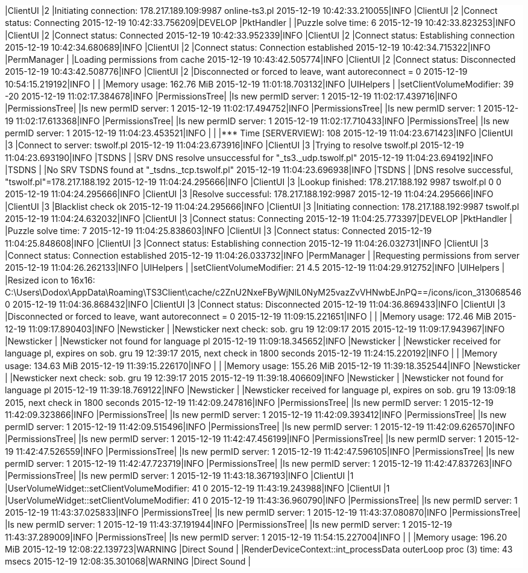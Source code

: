 |ClientUI      |2  |Initiating connection: 178.217.189.109:9987 online-ts3.pl 2015-12-19 10:42:33.210055|INFO    |ClientUI      |2  |Connect status: Connecting 2015-12-19 10:42:33.756209|DEVELOP |PktHandler    |   |Puzzle solve time: 6 2015-12-19 10:42:33.823253|INFO    |ClientUI      |2  |Connect status: Connected 2015-12-19 10:42:33.952339|INFO    |ClientUI      |2  |Connect status: Establishing connection 2015-12-19 10:42:34.680689|INFO    |ClientUI      |2  |Connect status: Connection established 2015-12-19 10:42:34.715322|INFO    |PermManager   |   |Loading permissions from cache 2015-12-19 10:43:42.505774|INFO    |ClientUI      |2  |Connect status: Disconnected 2015-12-19 10:43:42.508776|INFO    |ClientUI      |2  |Disconnected or forced to leave, want autoreconnect = 0 2015-12-19 10:54:15.219192|INFO    |              |   |Memory usage: 162.76 MiB 2015-12-19 11:01:18.703132|INFO    |UIHelpers     |   |setClientVolumeModifier: 39 -20 2015-12-19 11:02:17.384678|INFO    |PermissionsTree|   |Is new permID server: 1 2015-12-19 11:02:17.439716|INFO    |PermissionsTree|   |Is new permID server: 1 2015-12-19 11:02:17.494752|INFO    |PermissionsTree|   |Is new permID server: 1 2015-12-19 11:02:17.613368|INFO    |PermissionsTree|   |Is new permID server: 1 2015-12-19 11:02:17.710433|INFO    |PermissionsTree|   |Is new permID server: 1 2015-12-19 11:04:23.453521|INFO    |              |   |*** Time [SERVERVIEW]: 108 2015-12-19 11:04:23.671423|INFO    |ClientUI      |3  |Connect to server: tswolf.pl 2015-12-19 11:04:23.673916|INFO    |ClientUI      |3  |Trying to resolve tswolf.pl 2015-12-19 11:04:23.693190|INFO    |TSDNS         |   |SRV DNS resolve unsuccessful for "_ts3._udp.tswolf.pl" 2015-12-19 11:04:23.694192|INFO    |TSDNS         |   |No SRV TSDNS found at "_tsdns._tcp.tswolf.pl" 2015-12-19 11:04:23.696938|INFO    |TSDNS         |   |DNS resolve successful, "tswolf.pl"=178.217.188.192 2015-12-19 11:04:24.295666|INFO    |ClientUI      |3  |Lookup finished: 178.217.188.192 9987 tswolf.pl 0 0 2015-12-19 11:04:24.295666|INFO    |ClientUI      |3  |Resolve successful: 178.217.188.192:9987 2015-12-19 11:04:24.295666|INFO    |ClientUI      |3  |Blacklist check ok 2015-12-19 11:04:24.295666|INFO    |ClientUI      |3  |Initiating connection: 178.217.188.192:9987 tswolf.pl 2015-12-19 11:04:24.632032|INFO    |ClientUI      |3  |Connect status: Connecting 2015-12-19 11:04:25.773397|DEVELOP |PktHandler    |   |Puzzle solve time: 7 2015-12-19 11:04:25.838603|INFO    |ClientUI      |3  |Connect status: Connected 2015-12-19 11:04:25.848608|INFO    |ClientUI      |3  |Connect status: Establishing connection 2015-12-19 11:04:26.032731|INFO    |ClientUI      |3  |Connect status: Connection established 2015-12-19 11:04:26.033732|INFO    |PermManager   |   |Requesting permissions from server 2015-12-19 11:04:26.262133|INFO    |UIHelpers     |   |setClientVolumeModifier: 21 4.5 2015-12-19 11:04:29.912752|INFO    |UIHelpers     |   |Resized icon to 16x16: C:\Users\Dodox\AppData\Roaming\TS3Client\cache/c2ZnU2NxeFByWjNlL0NyM25vazZvVHNwbEJnPQ==/icons/icon_3130685460 2015-12-19 11:04:36.868432|INFO    |ClientUI      |3  |Connect status: Disconnected 2015-12-19 11:04:36.869433|INFO    |ClientUI      |3  |Disconnected or forced to leave, want autoreconnect = 0 2015-12-19 11:09:15.221651|INFO    |              |   |Memory usage: 172.46 MiB 2015-12-19 11:09:17.890403|INFO    |Newsticker    |   |Newsticker next check: sob. gru 19 12:09:17 2015 2015-12-19 11:09:17.943967|INFO    |Newsticker    |   |Newsticker not found for language pl 2015-12-19 11:09:18.345652|INFO    |Newsticker    |   |Newsticker received for language pl, expires on sob. gru 19 12:39:17 2015, next check in 1800 seconds 2015-12-19 11:24:15.220192|INFO    |              |   |Memory usage: 134.63 MiB 2015-12-19 11:39:15.226170|INFO    |              |   |Memory usage: 155.26 MiB 2015-12-19 11:39:18.352544|INFO    |Newsticker    |   |Newsticker next check: sob. gru 19 12:39:17 2015 2015-12-19 11:39:18.406609|INFO    |Newsticker    |   |Newsticker not found for language pl 2015-12-19 11:39:18.769122|INFO    |Newsticker    |   |Newsticker received for language pl, expires on sob. gru 19 13:09:18 2015, next check in 1800 seconds 2015-12-19 11:42:09.247816|INFO    |PermissionsTree|   |Is new permID server: 1 2015-12-19 11:42:09.323866|INFO    |PermissionsTree|   |Is new permID server: 1 2015-12-19 11:42:09.393412|INFO    |PermissionsTree|   |Is new permID server: 1 2015-12-19 11:42:09.515496|INFO    |PermissionsTree|   |Is new permID server: 1 2015-12-19 11:42:09.626570|INFO    |PermissionsTree|   |Is new permID server: 1 2015-12-19 11:42:47.456199|INFO    |PermissionsTree|   |Is new permID server: 1 2015-12-19 11:42:47.526559|INFO    |PermissionsTree|   |Is new permID server: 1 2015-12-19 11:42:47.596105|INFO    |PermissionsTree|   |Is new permID server: 1 2015-12-19 11:42:47.723719|INFO    |PermissionsTree|   |Is new permID server: 1 2015-12-19 11:42:47.837263|INFO    |PermissionsTree|   |Is new permID server: 1 2015-12-19 11:43:18.367193|INFO    |ClientUI      |1  |UserVolumeWidget::setClientVolumeModifier: 41 0 2015-12-19 11:43:19.243988|INFO    |ClientUI      |1  |UserVolumeWidget::setClientVolumeModifier: 41 0 2015-12-19 11:43:36.960790|INFO    |PermissionsTree|   |Is new permID server: 1 2015-12-19 11:43:37.025833|INFO    |PermissionsTree|   |Is new permID server: 1 2015-12-19 11:43:37.080870|INFO    |PermissionsTree|   |Is new permID server: 1 2015-12-19 11:43:37.191944|INFO    |PermissionsTree|   |Is new permID server: 1 2015-12-19 11:43:37.289009|INFO    |PermissionsTree|   |Is new permID server: 1 2015-12-19 11:54:15.227004|INFO    |              |   |Memory usage: 196.20 MiB 2015-12-19 12:08:22.139723|WARNING |Direct Sound  |   |RenderDeviceContext::int_processData outerLoop proc (3) time: 43 msecs 2015-12-19 12:08:35.301068|WARNING |Direct Sound  |